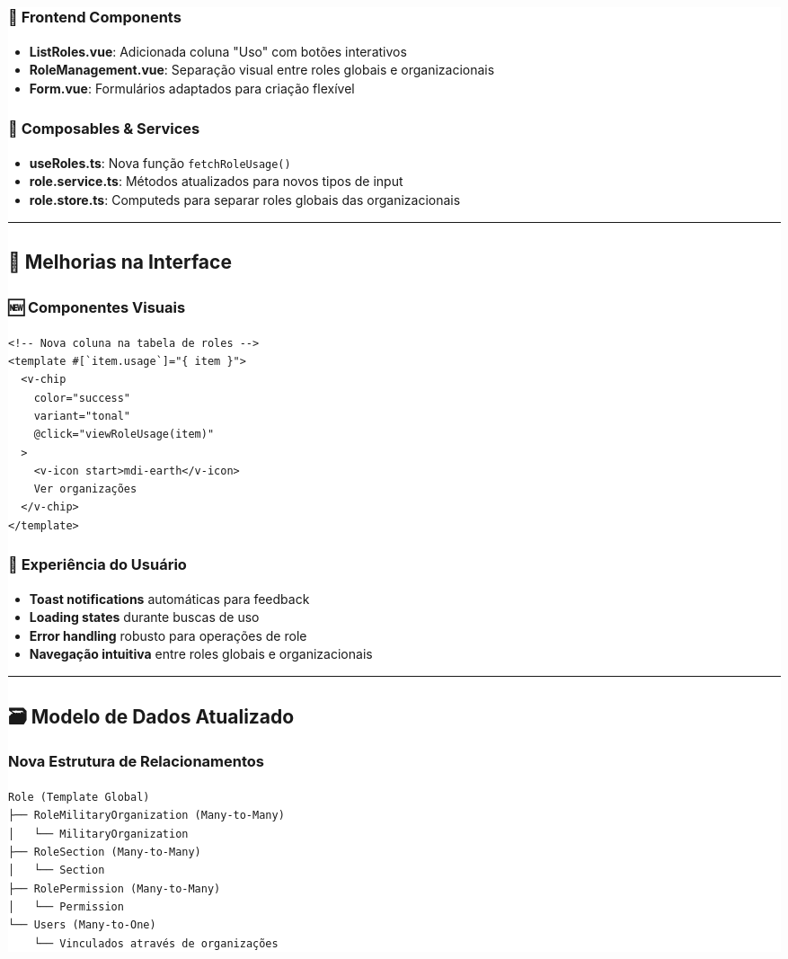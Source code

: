 ### 🧩 **Frontend Components**
- **ListRoles.vue**: Adicionada coluna "Uso" com botões interativos
- **RoleManagement.vue**: Separação visual entre roles globais e organizacionais
- **Form.vue**: Formulários adaptados para criação flexível

### 🔄 **Composables & Services**
- **useRoles.ts**: Nova função `fetchRoleUsage()`
- **role.service.ts**: Métodos atualizados para novos tipos de input
- **role.store.ts**: Computeds para separar roles globais das organizacionais

---

## 🎨 Melhorias na Interface

### 🆕 **Componentes Visuais**
```vue
<!-- Nova coluna na tabela de roles -->
<template #[`item.usage`]="{ item }">
  <v-chip
    color="success"
    variant="tonal"
    @click="viewRoleUsage(item)"
  >
    <v-icon start>mdi-earth</v-icon>
    Ver organizações
  </v-chip>
</template>
```

### 📱 **Experiência do Usuário**
- **Toast notifications** automáticas para feedback
- **Loading states** durante buscas de uso
- **Error handling** robusto para operações de role
- **Navegação intuitiva** entre roles globais e organizacionais

---

## 🗃️ Modelo de Dados Atualizado

### Nova Estrutura de Relacionamentos
```
Role (Template Global)
├── RoleMilitaryOrganization (Many-to-Many)
│   └── MilitaryOrganization
├── RoleSection (Many-to-Many)  
│   └── Section
├── RolePermission (Many-to-Many)
│   └── Permission
└── Users (Many-to-One)
    └── Vinculados através de organizações
```
